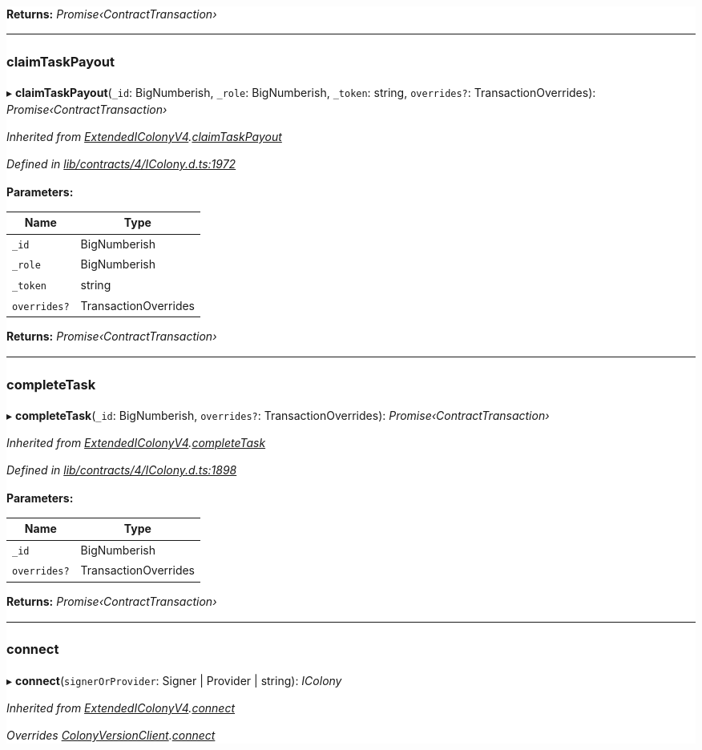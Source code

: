 **Returns:** *Promise‹ContractTransaction›*

___

###  claimTaskPayout

▸ **claimTaskPayout**(`_id`: BigNumberish, `_role`: BigNumberish, `_token`: string, `overrides?`: TransactionOverrides): *Promise‹ContractTransaction›*

*Inherited from [ExtendedIColonyV4](_src_clients_colony_colonyclientv4_.extendedicolonyv4.md).[claimTaskPayout](_src_clients_colony_colonyclientv4_.extendedicolonyv4.md#claimtaskpayout)*

*Defined in [lib/contracts/4/IColony.d.ts:1972](https://github.com/JoinColony/colonyJS/blob/3e623ff/lib/contracts/4/IColony.d.ts#L1972)*

**Parameters:**

Name | Type |
------ | ------ |
`_id` | BigNumberish |
`_role` | BigNumberish |
`_token` | string |
`overrides?` | TransactionOverrides |

**Returns:** *Promise‹ContractTransaction›*

___

###  completeTask

▸ **completeTask**(`_id`: BigNumberish, `overrides?`: TransactionOverrides): *Promise‹ContractTransaction›*

*Inherited from [ExtendedIColonyV4](_src_clients_colony_colonyclientv4_.extendedicolonyv4.md).[completeTask](_src_clients_colony_colonyclientv4_.extendedicolonyv4.md#completetask)*

*Defined in [lib/contracts/4/IColony.d.ts:1898](https://github.com/JoinColony/colonyJS/blob/3e623ff/lib/contracts/4/IColony.d.ts#L1898)*

**Parameters:**

Name | Type |
------ | ------ |
`_id` | BigNumberish |
`overrides?` | TransactionOverrides |

**Returns:** *Promise‹ContractTransaction›*

___

###  connect

▸ **connect**(`signerOrProvider`: Signer | Provider | string): *IColony*

*Inherited from [ExtendedIColonyV4](_src_clients_colony_colonyclientv4_.extendedicolonyv4.md).[connect](_src_clients_colony_colonyclientv4_.extendedicolonyv4.md#connect)*

*Overrides [ColonyVersionClient](_src_clients_colony_colonyversionclient_.colonyversionclient.md).[connect](_src_clients_colony_colonyversionclient_.colonyversionclient.md#connect)*

